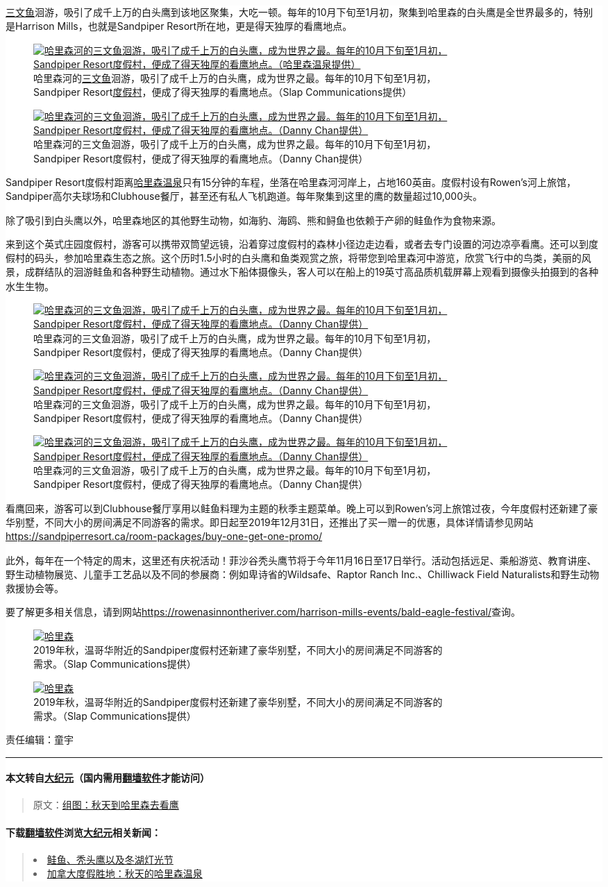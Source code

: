 <p><a href="https://github.com/cepxz249/djy/blob/master/gb/tag/%E4%B8%89%E6%96%87%E9%B1%BC.md">三文鱼</a>洄游，吸引了成千上万的白头鹰到该地区聚集，大吃一顿。每年的10月下旬至1月初，聚集到哈里森的白头鹰是全世界最多的，特别是Harrison Mills，也就是Sandpiper Resort所在地，更是得天独厚的看鹰地点。</p>
<figure id="attachment_11645224" style="width: 600px" class="wp-caption aligncenter"><a href="http://i.epochtimes.com/assets/uploads/2019/11/Fraser-River-Safari-spirit-trees-in-Harrison-Mills.jpg"><img class="size-large wp-image-11645224" src="http://i.epochtimes.com/assets/uploads/2019/11/Fraser-River-Safari-spirit-trees-in-Harrison-Mills-600x399.jpg" alt="哈里森河的三文鱼洄游，吸引了成千上万的白头鹰，成为世界之最。每年的10月下旬至1月初，Sandpiper Resort度假村，便成了得天独厚的看鹰地点。（哈里森温泉提供）" width="600" b="399" /></a><figcaption class="wp-caption-text">哈里森河的<a href="https://github.com/cepxz249/djy/blob/master/gb/tag/%E4%B8%89%E6%96%87%E9%B1%BC.md">三文鱼</a>洄游，吸引了成千上万的白头鹰，成为世界之最。每年的10月下旬至1月初，Sandpiper Resort<a href="https://github.com/cepxz249/djy/blob/master/gb/tag/%E5%BA%A6%E5%81%87%E6%9D%91.md">度假村</a>，便成了得天独厚的看鹰地点。（Slap Communications提供）</figcaption></figure>
<figure id="attachment_11645225" style="width: 600px" class="wp-caption aligncenter"><a href="http://i.epochtimes.com/assets/uploads/2019/11/Harrison-Bald-Eagle-Danny-Chan-1.jpg"><img class="size-large wp-image-11645225" src="http://i.epochtimes.com/assets/uploads/2019/11/Harrison-Bald-Eagle-Danny-Chan-1-600x400.jpg" alt="哈里森河的三文鱼洄游，吸引了成千上万的白头鹰，成为世界之最。每年的10月下旬至1月初，Sandpiper Resort度假村，便成了得天独厚的看鹰地点。（Danny Chan提供）" width="600" b="400" /></a><figcaption class="wp-caption-text">哈里森河的三文鱼洄游，吸引了成千上万的白头鹰，成为世界之最。每年的10月下旬至1月初，Sandpiper Resort度假村，便成了得天独厚的看鹰地点。（Danny Chan提供）</figcaption></figure>
<p>Sandpiper Resort度假村距离<a href="https://github.com/cepxz249/djy/blob/master/gb/tag/%E5%93%88%E9%87%8C%E6%A3%AE%E6%B8%A9%E6%B3%89.md">哈里森温泉</a>只有15分钟的车程，坐落在哈里森河河岸上，占地160英亩。度假村设有Rowen&#8217;s河上旅馆，Sandpiper高尔夫球场和Clubhouse餐厅，甚至还有私人飞机跑道。每年聚集到这里的鹰的数量超过10,000头。</p>
<p>除了吸引到白头鹰以外，哈里森地区的其他野生动物，如海豹、海鸥、熊和鲟鱼也依赖于产卵的鲑鱼作为食物来源。</p>
<p>来到这个英式庄园度假村，游客可以携带双筒望远镜，沿着穿过度假村的森林小径边走边看，或者去专门设置的河边凉亭看鹰。还可以到度假村的码头，参加哈里森生态之旅。这个历时1.5小时的白头鹰和鱼类观赏之旅，将带您到哈里森河中游览，欣赏飞行中的鸟类，美丽的风景，成群结队的洄游鲑鱼和各种野生动植物。通过水下船体摄像头，客人可以在船上的19英寸高品质机载屏幕上观看到摄像头拍摄到的各种水生生物。</p>
<figure id="attachment_11645230" style="width: 600px" class="wp-caption aligncenter"><a href="http://i.epochtimes.com/assets/uploads/2019/11/Harrison-Bald-Eagle-Danny-Chan-6.jpg"><img class="size-large wp-image-11645230" src="http://i.epochtimes.com/assets/uploads/2019/11/Harrison-Bald-Eagle-Danny-Chan-6-600x402.jpg" alt="哈里森河的三文鱼洄游，吸引了成千上万的白头鹰，成为世界之最。每年的10月下旬至1月初，Sandpiper Resort度假村，便成了得天独厚的看鹰地点。（Danny Chan提供）" width="600" b="402" /></a><figcaption class="wp-caption-text">哈里森河的三文鱼洄游，吸引了成千上万的白头鹰，成为世界之最。每年的10月下旬至1月初，Sandpiper Resort度假村，便成了得天独厚的看鹰地点。（Danny Chan提供）</figcaption></figure>
<figure id="attachment_11645226" style="width: 600px" class="wp-caption aligncenter"><a href="http://i.epochtimes.com/assets/uploads/2019/11/Harrison-Bald-Eagle-Danny-Chan-4.jpg"><img class="size-large wp-image-11645226" src="http://i.epochtimes.com/assets/uploads/2019/11/Harrison-Bald-Eagle-Danny-Chan-4-600x400.jpg" alt="哈里森河的三文鱼洄游，吸引了成千上万的白头鹰，成为世界之最。每年的10月下旬至1月初，Sandpiper Resort度假村，便成了得天独厚的看鹰地点。（Danny Chan提供）" width="600" b="400" /></a><figcaption class="wp-caption-text">哈里森河的三文鱼洄游，吸引了成千上万的白头鹰，成为世界之最。每年的10月下旬至1月初，Sandpiper Resort度假村，便成了得天独厚的看鹰地点。（Danny Chan提供）</figcaption></figure>
<figure id="attachment_11645233" style="width: 600px" class="wp-caption aligncenter"><a href="http://i.epochtimes.com/assets/uploads/2019/11/Harrison-Bald-Eagle-DSC01104.jpg"><img class="size-large wp-image-11645233" src="http://i.epochtimes.com/assets/uploads/2019/11/Harrison-Bald-Eagle-DSC01104-600x401.jpg" alt="哈里森河的三文鱼洄游，吸引了成千上万的白头鹰，成为世界之最。每年的10月下旬至1月初，Sandpiper Resort度假村，便成了得天独厚的看鹰地点。（Danny Chan提供）" width="600" b="401" /></a><figcaption class="wp-caption-text">哈里森河的三文鱼洄游，吸引了成千上万的白头鹰，成为世界之最。每年的10月下旬至1月初，Sandpiper Resort度假村，便成了得天独厚的看鹰地点。（Danny Chan提供）</figcaption></figure>
<p>看鹰回来，游客可以到Clubhouse餐厅享用以鲑鱼料理为主题的秋季主题菜单。晚上可以到Rowen&#8217;s河上旅馆过夜，今年度假村还新建了豪华别墅，不同大小的房间满足不同游客的需求。即日起至2019年12月31日，还推出了买一赠一的优惠，具体详情请参见网站<a href="https://sandpiperresort.ca/room-packages/buy-one-get-one-promo/">https://sandpiperresort.ca/room-packages/buy-one-get-one-promo/</a></p>
<p>此外，每年在一个特定的周末，这里还有庆祝活动！菲沙谷秃头鹰节将于今年11月16日至17日举行。活动包括远足、乘船游览、教育讲座、野生动植物展览、儿童手工艺品以及不同的参展商：例如卑诗省的Wildsafe、Raptor Ranch Inc.、Chilliwack Field Naturalists和野生动物救援协会等。</p>
<p>要了解更多相关信息，请到网站<a href="https://rowenasinnontheriver.com/harrison-mills-events/bald-eagle-festival/">https://rowenasinnontheriver.com/harrison-mills-events/bald-eagle-festival/</a>查询。</p>
<figure id="attachment_11643129" style="width: 600px" class="wp-caption aligncenter"><a href="http://i.epochtimes.com/assets/uploads/2019/11/BDP4152.jpg"><img class="size-large wp-image-11643129" src="http://i.epochtimes.com/assets/uploads/2019/11/BDP4152-600x401.jpg" alt="哈里森" width="600" b="401" /></a><figcaption class="wp-caption-text">2019年秋，温哥华附近的Sandpiper度假村还新建了豪华别墅，不同大小的房间满足不同游客的需求。（Slap Communications提供）</figcaption></figure>
<figure id="attachment_11643128" style="width: 600px" class="wp-caption aligncenter"><a href="http://i.epochtimes.com/assets/uploads/2019/11/BDP4087.jpg"><img class="size-large wp-image-11643128" src="http://i.epochtimes.com/assets/uploads/2019/11/BDP4087-600x401.jpg" alt="哈里森" width="600" b="401" /></a><figcaption class="wp-caption-text">2019年秋，温哥华附近的Sandpiper度假村还新建了豪华别墅，不同大小的房间满足不同游客的需求。（Slap Communications提供）</figcaption></figure>
<p>责任编辑：童宇</p>

<hr>

#### 本文转自<a href="http://www.epochtimes.com">大纪元</a>（国内需用<a href="https://git.io/JesJV">翻墙软件</a>才能访问）
> 原文：<a href="http://www.epochtimes.com/gb/19/11/10/n11645198.htm">组图：秋天到哈里森去看鹰</a>


#### 下载<a href="https://git.io/JesJV">翻墙软件</a>浏览<a href="http://www.epochtimes.com">大纪元</a>相关新闻：
> <li><a href="http://www.epochtimes.com/gb/19/10/28/n11616862.htm">鲑鱼、秃头鹰以及冬湖灯光节</a></li>
> <li><a href="http://www.epochtimes.com/gb/19/10/23/n11607786.htm">加拿大度假胜地：秋天的哈里森温泉</a></li>